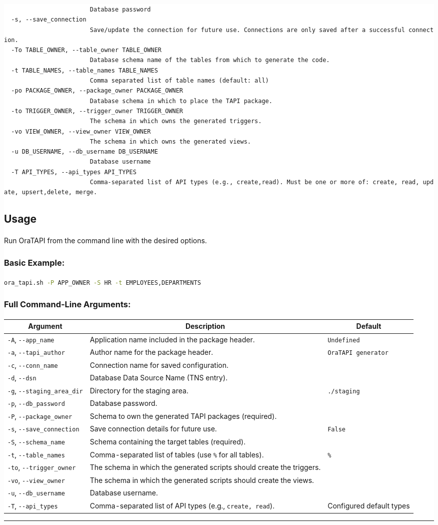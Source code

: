 ```
                        Database password
  -s, --save_connection
                        Save/update the connection for future use. Connections are only saved after a successful connection.
  -To TABLE_OWNER, --table_owner TABLE_OWNER
                        Database schema name of the tables from which to generate the code.
  -t TABLE_NAMES, --table_names TABLE_NAMES
                        Comma separated list of table names (default: all)
  -po PACKAGE_OWNER, --package_owner PACKAGE_OWNER
                        Database schema in which to place the TAPI package.
  -to TRIGGER_OWNER, --trigger_owner TRIGGER_OWNER
                        The schema in which owns the generated triggers.
  -vo VIEW_OWNER, --view_owner VIEW_OWNER
                        The schema in which owns the generated views.
  -u DB_USERNAME, --db_username DB_USERNAME
                        Database username
  -T API_TYPES, --api_types API_TYPES
                        Comma-separated list of API types (e.g., create,read). Must be one or more of: create, read, update, upsert,delete, merge.

```

## Usage

Run OraTAPI from the command line with the desired options.

### Basic Example:
```bash
ora_tapi.sh -P APP_OWNER -S HR -t EMPLOYEES,DEPARTMENTS
```

### Full Command-Line Arguments:
| Argument                     | Description                                                                                 | Default                  |
|------------------------------|---------------------------------------------------------------------------------------------|--------------------------|
| `-A`, `--app_name`           | Application name included in the package header.                                            | `Undefined`              |
| `-a`, `--tapi_author`        | Author name for the package header.                                                         | `OraTAPI generator`      |
| `-c`, `--conn_name`          | Connection name for saved configuration.                                                    |                          |
| `-d`, `--dsn`                | Database Data Source Name (TNS entry).                                                      |                          |
| `-g`, `--staging_area_dir`   | Directory for the staging area.                                                             | `./staging`              |
| `-p`, `--db_password`        | Database password.                                                                          |                          |
| `-P`, `--package_owner`      | Schema to own the generated TAPI packages (required).                                       |                          |
| `-s`, `--save_connection`    | Save connection details for future use.                                                     | `False`                  |
| `-S`, `--schema_name`        | Schema containing the target tables (required).                                             |                          |
| `-t`, `--table_names`        | Comma-separated list of tables (use `%` for all tables).                                    | `%`                      |
| `-to`, `--trigger_owner`     | The schema in which the generated scripts should create the triggers.                       |                          |
| `-vo`, `--view_owner`        | The schema in which the generated scripts should create the views.                          |                          |
| `-u`, `--db_username`        | Database username.                                                                          |                          |
| `-T`, `--api_types`          | Comma-separated list of API types (e.g., `create, read`).                                   | Configured default types |

---